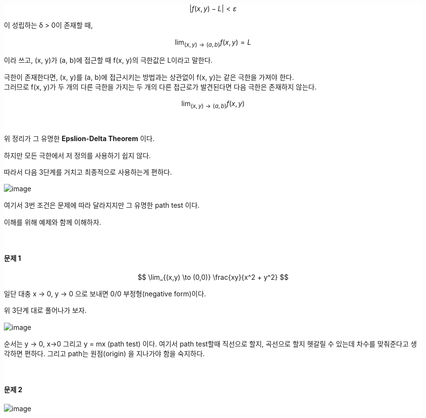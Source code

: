$$
|f(x,y) - L| < \varepsilon
$$

이 성립하는 δ > 0이 존재할 때,

$$
\lim_{(x,y) \to (a,b)} f(x,y) = L
$$

이라 쓰고, (x, y)가 (a, b)에 접근할 때 f(x, y)의 극한값은 L이라고 말한다. <br>

극한이 존재한다면, (x, y)를 (a, b)에 접근시키는 방법과는 상관없이 f(x, y)는 같은 극한을 가져야 한다. <br>그러므로 f(x, y)가 두 개의 다른 극한을 가지는 두 개의 다른 접근로가 발견된다면 다음 극한은 존재하지 않는다.

$$
\lim_{(x,y) \to (a,b)} f(x,y)
$$

<br>

위 정리가 그 유명한 **Epslion-Delta Theorem** 이다. <br>

하지만 모든 극한에서 저 정의를 사용하기 쉽지 않다. <br>

따라서 다음 3단계를 거치고 최종적으로 사용하는게 편하다. <br>

<img width="780" height="1026" alt="image" src="https://github.com/user-attachments/assets/7a98f417-01f7-401f-807c-5cb47ee140f5" />



여기서 3번 조건은 문제에 따라 달라지지만 그 유명한 path test 이다. <br>

이해를 위해 예제와 함께 이해하자. <br>

<br>

#### 문제 1

$$
\lim_{(x,y) \to (0,0)} \frac{xy}{x^2 + y^2}
$$

일단 대충 x -> 0, y -> 0 으로 보내면 0/0 부정형(negative form)이다. <br>

위 3단계 대로 풀어나가 보자. <br>

<img width="747" height="720" alt="image" src="https://github.com/user-attachments/assets/1f46b37c-5055-477b-9477-e849bbc0e6e6" />


순서는 y -> 0, x->0 그리고 y = mx (path test) 이다. 여기서 path test할때 직선으로 할지, 곡선으로 할지 헷갈릴 수 있는데 차수를 맞춰준다고 생각하면 편하다. 그리고 path는 원점(origin) 을 지나가야 함을 숙지하다. <br>

<br>

#### 문제 2

<img width="784" height="740" alt="image" src="https://github.com/user-attachments/assets/a5a2b34b-5ae0-47ef-a2a9-f57de9fee70c" />
